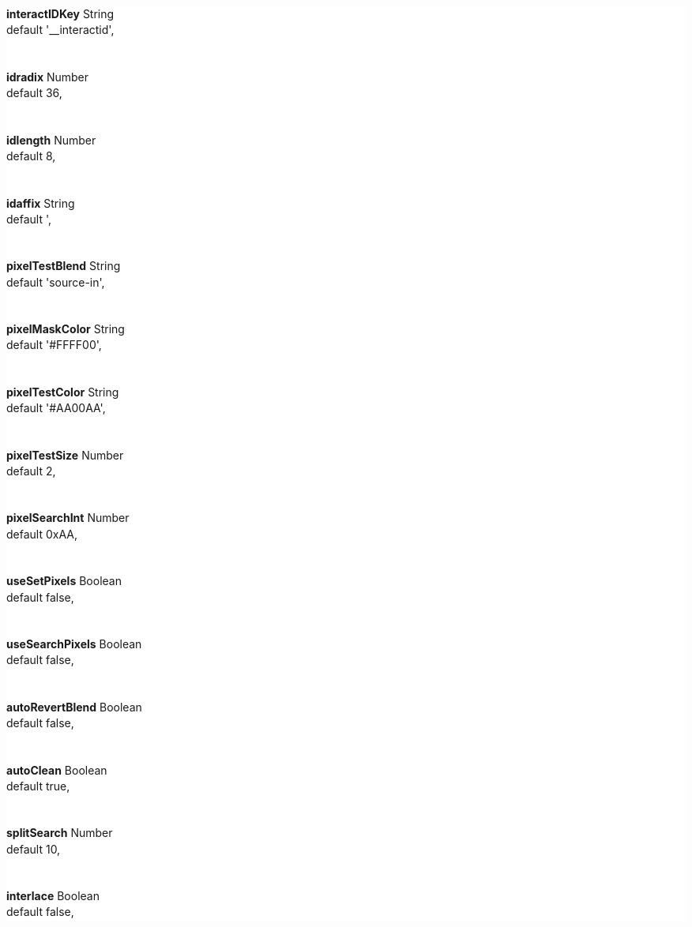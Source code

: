 #  
__interactIDKey__ String  
default '__interactid',   

#  
__idradix__ Number  
default 36,   

#  
__idlength__ Number  
default 8,   

#  
__idaffix__ String  
default ',   

#  
__pixelTestBlend__ String  
default 'source-in',   

#  
__pixelMaskColor__ String  
default '#FFFF00',   

#  
__pixelTestColor__ String  
default '#AA00AA',   

#  
__pixelTestSize__ Number  
default 2,   

#  
__pixelSearchInt__ Number  
default 0xAA,   

#  
__useSetPixels__ Boolean  
default false,   

#  
__useSearchPixels__ Boolean  
default false,   

#  
__autoRevertBlend__ Boolean  
default false,   

#  
__autoClean__ Boolean  
default true,   

#  
__splitSearch__ Number  
default 10,   

#  
__interlace__ Boolean  
default false,   
